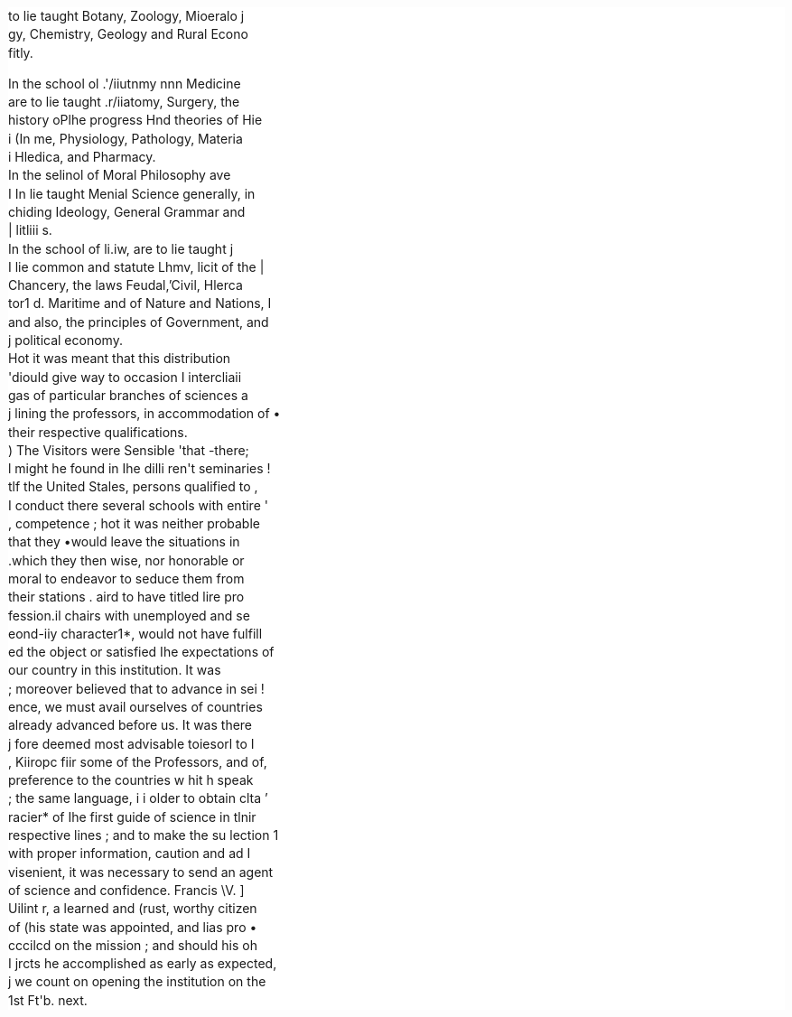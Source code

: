 to lie taught Botany, Zoology, Mioeralo j  
gy, Chemistry, Geology and Rural Econo  
fitly.  
  
In the school ol .&#x27;/iiutnmy nnn Medicine  
are to lie taught .r/iiatomy, Surgery, the  
history oPlhe progress Hnd theories of Hie  
i (In me, Physiology, Pathology, Materia  
i Hledica, and Pharmacy.  
In the selinol of Moral Philosophy ave \
I In lie taught Menial Science generally, in  
chiding Ideology, General Grammar and  
| litliii s.  
In the school of li.iw, are to lie taught j  
I lie common and statute Lhmv, licit of the |  
Chancery, the laws Feudal,’Civil, Hlerca  
tor1 d. Maritime and of Nature and Nations, I  
and also, the principles of Government, and  
j political economy.  
Hot it was meant that this distribution  
&#x27;diould give way to occasion I intercliaii  
gas of particular branches of sciences a  
j lining the professors, in accommodation of •  
their respective qualifications.  
) The Visitors were Sensible &#x27;that -there;  
l might he found in Ihe dilli ren&#x27;t seminaries !  
tlf the United Stales, persons qualified to ,  
I conduct there several schools with entire &#x27;  
, competence ; hot it was neither probable  
that they •would leave the situations in  
.which they then wise, nor honorable or  
moral to endeavor to seduce them from  
their stations . aird to have titled lire pro  
fession.il chairs with unemployed and se  
eond-iiy character1*, would not have fulfill  
ed the object or satisfied Ihe expectations of  
our country in this institution. It was  
; moreover believed that to advance in sei !  
ence, we must avail ourselves of countries  
already advanced before us. It was there  
j fore deemed most advisable toiesorl to I  
, Kiiropc fiir some of the Professors, and of,  
preference to the countries w hit h speak  
; the same language, i i older to obtain clta ’  
racier* of Ihe first guide of science in tlnir  
respective lines ; and to make the su lection 1  
with proper information, caution and ad I  
visenient, it was necessary to send an agent  
of science and confidence. Francis \V. ]  
Uilint r, a learned and (rust, worthy citizen  
of (his state was appointed, and lias pro •  
cccilcd on the mission ; and should his oh  
I jrcts he accomplished as early as expected,  
j we count on opening the institution on the  
1st Ft&#x27;b. next.  
  